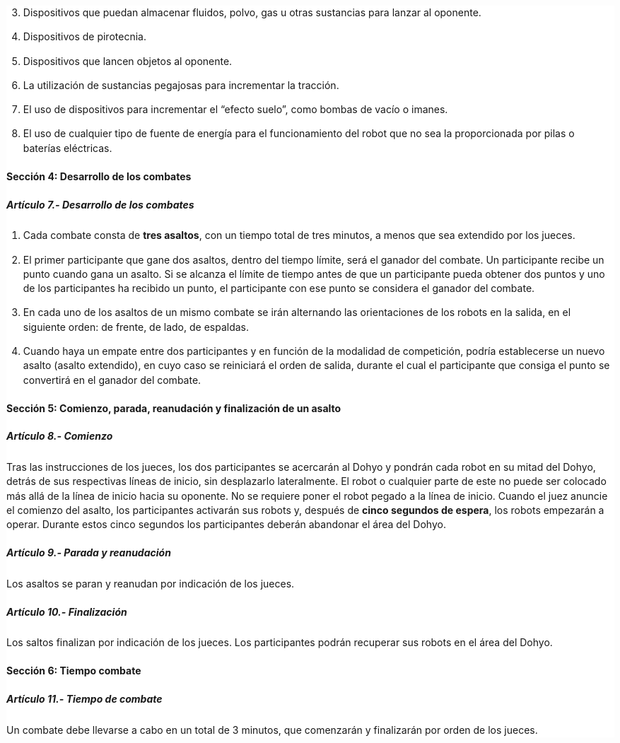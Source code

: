 3. Dispositivos que puedan almacenar fluidos, polvo, gas u otras sustancias para lanzar al oponente.

4. Dispositivos de pirotecnia.

5. Dispositivos que lancen objetos al oponente.

6. La utilización de sustancias pegajosas para incrementar la tracción.

7. El uso de dispositivos para incrementar el “efecto suelo”, como bombas de vacío o imanes.

8. El uso de cualquier tipo de fuente de energía para el funcionamiento del robot que no sea la proporcionada por pilas o baterías eléctricas.

#### Sección 4: Desarrollo de los combates

##### Artículo 7.- Desarrollo de los combates
1. Cada combate consta de **tres asaltos**, con un tiempo total de tres minutos, a menos que sea extendido por los jueces.

2. El primer participante que gane dos asaltos, dentro del tiempo límite, será el ganador del combate. Un participante recibe un punto cuando gana un asalto. Si se alcanza el límite de tiempo antes de que un participante pueda obtener dos puntos y uno de los participantes ha recibido un punto, el participante con ese punto se considera el ganador del combate.
3. En cada uno de los asaltos de un mismo combate se irán alternando las orientaciones de los robots en la salida, en el siguiente orden: de frente, de lado, de espaldas.

4. Cuando haya un empate entre dos participantes y en función de la modalidad de competición, podría establecerse un nuevo asalto (asalto extendido), en cuyo caso se reiniciará el orden de salida, durante el cual el participante que consiga el punto se convertirá en el ganador del combate.

#### Sección 5: Comienzo, parada, reanudación y finalización de un asalto

##### Artículo 8.- Comienzo
Tras las instrucciones de los jueces, los dos participantes se acercarán al Dohyo y pondrán cada robot en su mitad del Dohyo, detrás de sus respectivas líneas de inicio, sin desplazarlo lateralmente. El robot o cualquier parte de este no puede ser colocado más allá de la línea de inicio hacia su oponente. No se requiere poner el robot pegado a la línea de inicio. Cuando el juez anuncie el comienzo del asalto, los participantes activarán sus robots y, después de **cinco segundos de espera**, los robots empezarán a operar. Durante estos cinco segundos los participantes deberán abandonar el área del Dohyo.

##### Artículo 9.- Parada y reanudación
Los asaltos se paran y reanudan por indicación de los jueces.

##### Artículo 10.- Finalización
Los saltos finalizan por indicación de los jueces. Los participantes podrán recuperar sus robots en el área del Dohyo.

#### Sección 6: Tiempo combate

##### Artículo 11.- Tiempo de combate
Un combate debe llevarse a cabo en un total de 3 minutos, que comenzarán y finalizarán por orden de los jueces.
